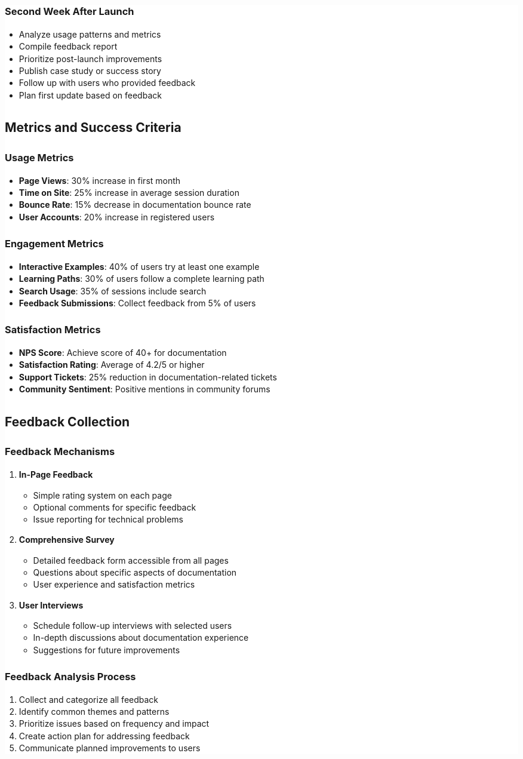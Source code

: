 ### Second Week After Launch
- Analyze usage patterns and metrics
- Compile feedback report
- Prioritize post-launch improvements
- Publish case study or success story
- Follow up with users who provided feedback
- Plan first update based on feedback

## Metrics and Success Criteria

### Usage Metrics
- **Page Views**: 30% increase in first month
- **Time on Site**: 25% increase in average session duration
- **Bounce Rate**: 15% decrease in documentation bounce rate
- **User Accounts**: 20% increase in registered users

### Engagement Metrics
- **Interactive Examples**: 40% of users try at least one example
- **Learning Paths**: 30% of users follow a complete learning path
- **Search Usage**: 35% of sessions include search
- **Feedback Submissions**: Collect feedback from 5% of users

### Satisfaction Metrics
- **NPS Score**: Achieve score of 40+ for documentation
- **Satisfaction Rating**: Average of 4.2/5 or higher
- **Support Tickets**: 25% reduction in documentation-related tickets
- **Community Sentiment**: Positive mentions in community forums

## Feedback Collection

### Feedback Mechanisms
1. **In-Page Feedback**
   - Simple rating system on each page
   - Optional comments for specific feedback
   - Issue reporting for technical problems

2. **Comprehensive Survey**
   - Detailed feedback form accessible from all pages
   - Questions about specific aspects of documentation
   - User experience and satisfaction metrics

3. **User Interviews**
   - Schedule follow-up interviews with selected users
   - In-depth discussions about documentation experience
   - Suggestions for future improvements

### Feedback Analysis Process
1. Collect and categorize all feedback
2. Identify common themes and patterns
3. Prioritize issues based on frequency and impact
4. Create action plan for addressing feedback
5. Communicate planned improvements to users
